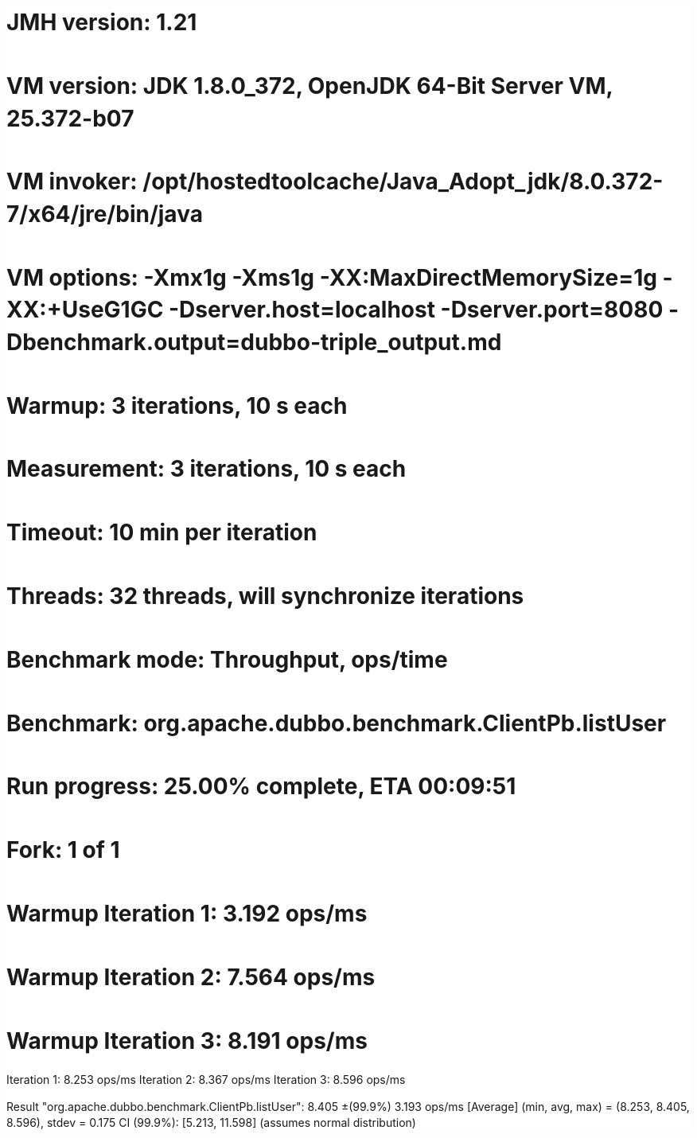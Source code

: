 
# JMH version: 1.21
# VM version: JDK 1.8.0_372, OpenJDK 64-Bit Server VM, 25.372-b07
# VM invoker: /opt/hostedtoolcache/Java_Adopt_jdk/8.0.372-7/x64/jre/bin/java
# VM options: -Xmx1g -Xms1g -XX:MaxDirectMemorySize=1g -XX:+UseG1GC -Dserver.host=localhost -Dserver.port=8080 -Dbenchmark.output=dubbo-triple_output.md
# Warmup: 3 iterations, 10 s each
# Measurement: 3 iterations, 10 s each
# Timeout: 10 min per iteration
# Threads: 32 threads, will synchronize iterations
# Benchmark mode: Throughput, ops/time
# Benchmark: org.apache.dubbo.benchmark.ClientPb.listUser

# Run progress: 25.00% complete, ETA 00:09:51
# Fork: 1 of 1
# Warmup Iteration   1: 3.192 ops/ms
# Warmup Iteration   2: 7.564 ops/ms
# Warmup Iteration   3: 8.191 ops/ms
Iteration   1: 8.253 ops/ms
Iteration   2: 8.367 ops/ms
Iteration   3: 8.596 ops/ms


Result "org.apache.dubbo.benchmark.ClientPb.listUser":
  8.405 ±(99.9%) 3.193 ops/ms [Average]
  (min, avg, max) = (8.253, 8.405, 8.596), stdev = 0.175
  CI (99.9%): [5.213, 11.598] (assumes normal distribution)
